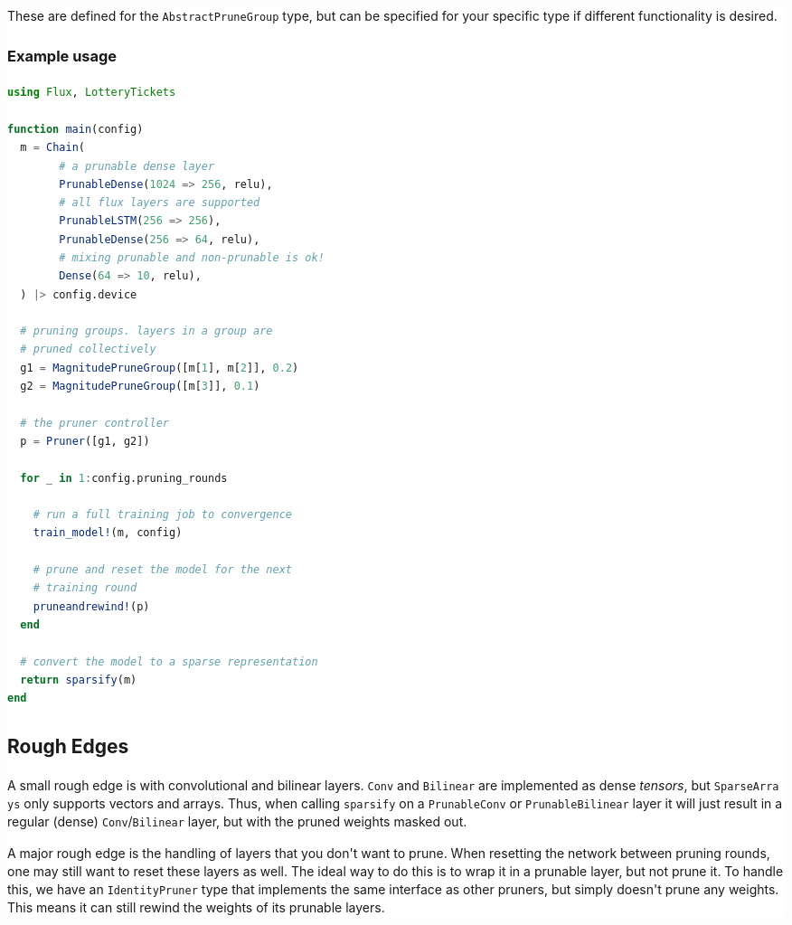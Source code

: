 These are defined for the `AbstractPruneGroup` type, but can be specified for your specific type if different functionality is desired.

### Example usage

```julia
using Flux, LotteryTickets

function main(config)
  m = Chain(
      	# a prunable dense layer
      	PrunableDense(1024 => 256, relu),
      	# all flux layers are supported
      	PrunableLSTM(256 => 256),
      	PrunableDense(256 => 64, relu),
      	# mixing prunable and non-prunable is ok!
      	Dense(64 => 10, relu),
  ) |> config.device
  
  # pruning groups. layers in a group are
  # pruned collectively
  g1 = MagnitudePruneGroup([m[1], m[2]], 0.2)
  g2 = MagnitudePruneGroup([m[3]], 0.1)

  # the pruner controller
  p = Pruner([g1, g2])
  
  for _ in 1:config.pruning_rounds
    
    # run a full training job to convergence
    train_model!(m, config)
    
    # prune and reset the model for the next
    # training round
    pruneandrewind!(p)
  end
  
  # convert the model to a sparse representation
  return sparsify(m)
end
```

## Rough Edges

A small rough edge is with convolutional and bilinear layers. `Conv` and `Bilinear` are implemented as dense *tensors*, but `SparseArrays` only supports vectors and arrays. Thus, when calling `sparsify` on a `PrunableConv` or `PrunableBilinear` layer it will just result in a regular (dense) `Conv`/`Bilinear` layer, but with the pruned weights masked out.

A major rough edge is the handling of layers that you don't want to prune. When resetting the network between pruning rounds, one may still want to reset these layers as well. The ideal way to do this is to wrap it in a prunable layer, but not prune it. To handle this, we have an `IdentityPruner` type that implements the same interface as other pruners, but simply doesn't prune any weights. This means it can still rewind the weights of its prunable layers.
